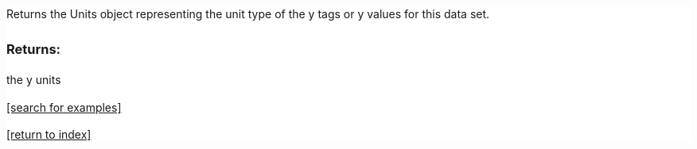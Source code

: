 Returns the Units object representing the unit type of the y tags
 or y values for this data set.

### Returns:
the y units

<a href="https://github.com/autoplot/dev/search?q=getYUnits&unscoped_q=getYUnits">[search for examples]</a>

<a href="https://github.com/autoplot/documentation/blob/master/javadoc/index-all.md">[return to index]</a>

